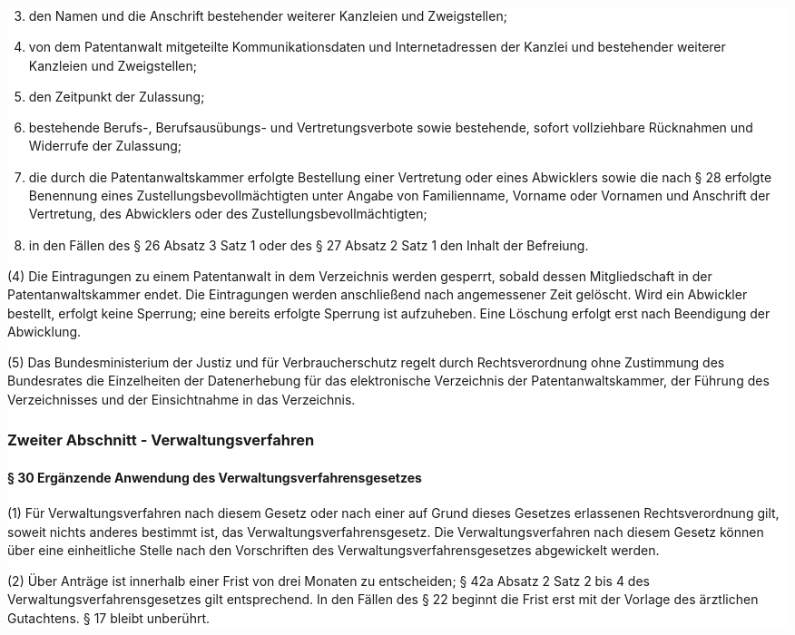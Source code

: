 
3.  den Namen und die Anschrift bestehender weiterer Kanzleien und
    Zweigstellen;


4.  von dem Patentanwalt mitgeteilte Kommunikationsdaten und
    Internetadressen der Kanzlei und bestehender weiterer Kanzleien und
    Zweigstellen;


5.  den Zeitpunkt der Zulassung;


6.  bestehende Berufs-, Berufsausübungs- und Vertretungsverbote sowie
    bestehende, sofort vollziehbare Rücknahmen und Widerrufe der
    Zulassung;


7.  die durch die Patentanwaltskammer erfolgte Bestellung einer Vertretung
    oder eines Abwicklers sowie die nach § 28 erfolgte Benennung eines
    Zustellungsbevollmächtigten unter Angabe von Familienname, Vorname
    oder Vornamen und Anschrift der Vertretung, des Abwicklers oder des
    Zustellungsbevollmächtigten;


8.  in den Fällen des § 26 Absatz 3 Satz 1 oder des § 27 Absatz 2 Satz 1
    den Inhalt der Befreiung.




(4) Die Eintragungen zu einem Patentanwalt in dem Verzeichnis werden
gesperrt, sobald dessen Mitgliedschaft in der Patentanwaltskammer
endet. Die Eintragungen werden anschließend nach angemessener Zeit
gelöscht. Wird ein Abwickler bestellt, erfolgt keine Sperrung; eine
bereits erfolgte Sperrung ist aufzuheben. Eine Löschung erfolgt erst
nach Beendigung der Abwicklung.

(5) Das Bundesministerium der Justiz und für Verbraucherschutz regelt
durch Rechtsverordnung ohne Zustimmung des Bundesrates die
Einzelheiten der Datenerhebung für das elektronische Verzeichnis der
Patentanwaltskammer, der Führung des Verzeichnisses und der
Einsichtnahme in das Verzeichnis.


### Zweiter Abschnitt - Verwaltungsverfahren



#### § 30 Ergänzende Anwendung des Verwaltungsverfahrensgesetzes

(1) Für Verwaltungsverfahren nach diesem Gesetz oder nach einer auf
Grund dieses Gesetzes erlassenen Rechtsverordnung gilt, soweit nichts
anderes bestimmt ist, das Verwaltungsverfahrensgesetz. Die
Verwaltungsverfahren nach diesem Gesetz können über eine einheitliche
Stelle nach den Vorschriften des Verwaltungsverfahrensgesetzes
abgewickelt werden.

(2) Über Anträge ist innerhalb einer Frist von drei Monaten zu
entscheiden; § 42a Absatz 2 Satz 2 bis 4 des
Verwaltungsverfahrensgesetzes gilt entsprechend. In den Fällen des §
22 beginnt die Frist erst mit der Vorlage des ärztlichen Gutachtens. §
17 bleibt unberührt.
